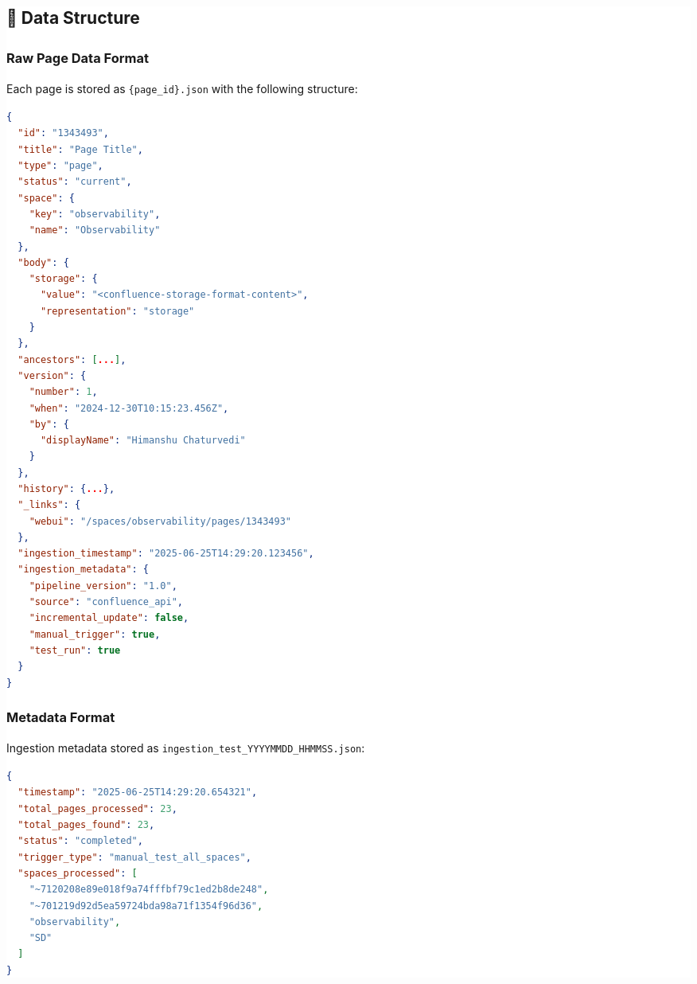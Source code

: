 
## 📁 **Data Structure**

### **Raw Page Data Format**

Each page is stored as `{page_id}.json` with the following structure:

```json
{
  "id": "1343493",
  "title": "Page Title",
  "type": "page",
  "status": "current",
  "space": {
    "key": "observability",
    "name": "Observability"
  },
  "body": {
    "storage": {
      "value": "<confluence-storage-format-content>",
      "representation": "storage"
    }
  },
  "ancestors": [...],
  "version": {
    "number": 1,
    "when": "2024-12-30T10:15:23.456Z",
    "by": {
      "displayName": "Himanshu Chaturvedi"
    }
  },
  "history": {...},
  "_links": {
    "webui": "/spaces/observability/pages/1343493"
  },
  "ingestion_timestamp": "2025-06-25T14:29:20.123456",
  "ingestion_metadata": {
    "pipeline_version": "1.0",
    "source": "confluence_api",
    "incremental_update": false,
    "manual_trigger": true,
    "test_run": true
  }
}
```

### **Metadata Format**

Ingestion metadata stored as `ingestion_test_YYYYMMDD_HHMMSS.json`:

```json
{
  "timestamp": "2025-06-25T14:29:20.654321",
  "total_pages_processed": 23,
  "total_pages_found": 23,
  "status": "completed",
  "trigger_type": "manual_test_all_spaces",
  "spaces_processed": [
    "~7120208e89e018f9a74fffbf79c1ed2b8de248",
    "~701219d92d5ea59724bda98a71f1354f96d36", 
    "observability",
    "SD"
  ]
}
```